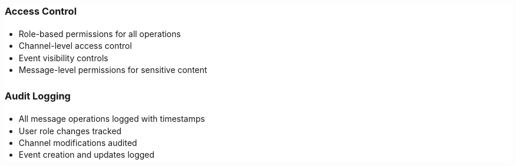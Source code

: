 ### Access Control

- Role-based permissions for all operations
- Channel-level access control
- Event visibility controls
- Message-level permissions for sensitive content

### Audit Logging

- All message operations logged with timestamps
- User role changes tracked
- Channel modifications audited
- Event creation and updates logged
